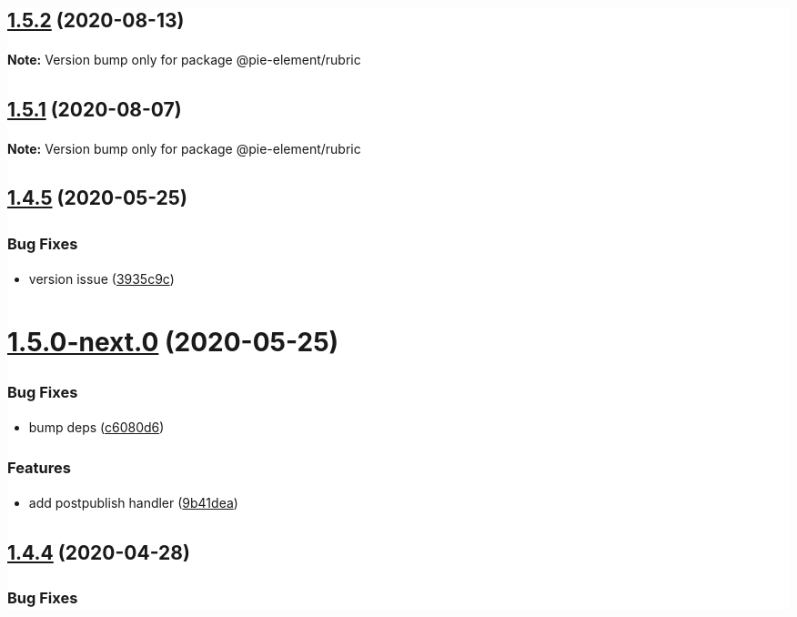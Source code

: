 

## [1.5.2](https://github.com/pie-framework/pie-elements/compare/@pie-element/rubric@1.5.1...@pie-element/rubric@1.5.2) (2020-08-13)

**Note:** Version bump only for package @pie-element/rubric





## [1.5.1](https://github.com/pie-framework/pie-elements/compare/@pie-element/rubric@1.4.5...@pie-element/rubric@1.5.1) (2020-08-07)

**Note:** Version bump only for package @pie-element/rubric





## [1.4.5](https://github.com/pie-framework/pie-elements/compare/@pie-element/rubric@1.5.0-next.0...@pie-element/rubric@1.4.5) (2020-05-25)


### Bug Fixes

* version issue ([3935c9c](https://github.com/pie-framework/pie-elements/commit/3935c9c))





# [1.5.0-next.0](https://github.com/pie-framework/pie-elements/compare/@pie-element/rubric@1.4.4...@pie-element/rubric@1.5.0-next.0) (2020-05-25)


### Bug Fixes

* bump deps ([c6080d6](https://github.com/pie-framework/pie-elements/commit/c6080d6))


### Features

* add postpublish handler ([9b41dea](https://github.com/pie-framework/pie-elements/commit/9b41dea))





## [1.4.4](https://github.com/pie-framework/pie-elements/compare/@pie-element/rubric@1.4.3...@pie-element/rubric@1.4.4) (2020-04-28)


### Bug Fixes
